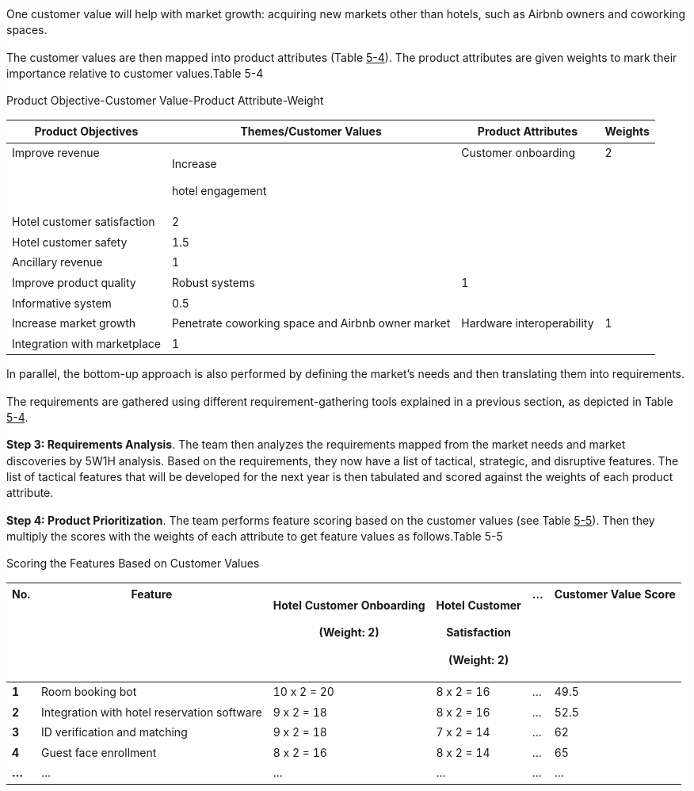 One customer value will help with market growth: acquiring new markets other than hotels, such as Airbnb owners and coworking spaces.

The customer values are then mapped into product attributes (Table [5-4](https://learning.oreilly.com/library/view/ai-startup-strategy/9781484295021/html/522265\_1\_En\_5\_Chapter.xhtml#Tab4)). The product attributes are given weights to mark their importance relative to customer values.Table 5-4&#x20;

Product Objective-Customer Value-Product Attribute-Weight

| Product Objectives           | Themes/Customer Values                            | Product Attributes        | Weights |
| ---------------------------- | ------------------------------------------------- | ------------------------- | ------- |
| Improve revenue              | <p>Increase</p><p>hotel engagement</p>            | Customer onboarding       | 2       |
| Hotel customer satisfaction  | 2                                                 |                           |         |
| Hotel customer safety        | 1.5                                               |                           |         |
| Ancillary revenue            | 1                                                 |                           |         |
| Improve product quality      | Robust systems                                    | 1                         |         |
| Informative system           | 0.5                                               |                           |         |
| Increase market growth       | Penetrate coworking space and Airbnb owner market | Hardware interoperability | 1       |
| Integration with marketplace | 1                                                 |                           |         |

In parallel, the bottom-up approach is also performed by defining the market’s needs and then translating them into requirements.

The requirements are gathered using different requirement-gathering tools explained in a previous section, as depicted in Table [5-4](https://learning.oreilly.com/library/view/ai-startup-strategy/9781484295021/html/522265\_1\_En\_5\_Chapter.xhtml#Tab4).

**Step 3: Requirements Analysis**. The team then analyzes the requirements mapped from the market needs and market discoveries by 5W1H analysis. Based on the requirements, they now have a list of tactical, strategic, and disruptive features. The list of tactical features that will be developed for the next year is then tabulated and scored against the weights of each product attribute.

**Step 4: Product Prioritization**. The team performs feature scoring based on the customer values (see Table [5-5](https://learning.oreilly.com/library/view/ai-startup-strategy/9781484295021/html/522265\_1\_En\_5\_Chapter.xhtml#Tab5)). Then they multiply the scores with the weights of each attribute to get feature values as follows.Table 5-5&#x20;

Scoring the Features Based on Customer Values

| No.   | Feature                                     | <p>Hotel Customer Onboarding</p><p>(Weight: 2)</p> | <p>Hotel Customer</p><p>Satisfaction</p><p>(Weight: 2)</p> | … | Customer Value Score |
| ----- | ------------------------------------------- | -------------------------------------------------- | ---------------------------------------------------------- | - | -------------------- |
| **1** | Room booking bot                            | 10 x 2 = 20                                        | 8 x 2 = 16                                                 | … | 49.5                 |
| **2** | Integration with hotel reservation software | 9 x 2 = 18                                         | 8 x 2 = 16                                                 | … | 52.5                 |
| **3** | ID verification and matching                | 9 x 2 = 18                                         | 7 x 2 = 14                                                 | … | 62                   |
| **4** | Guest face enrollment                       | 8 x 2 = 16                                         | 8 x 2 = 14                                                 | … | 65                   |
| **…** | …                                           | …                                                  | …                                                          | … | …                    |
